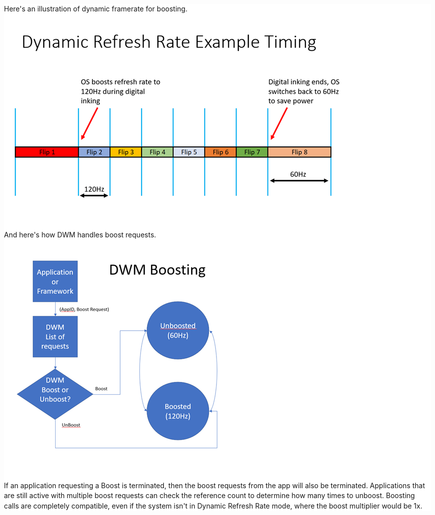 Here's an illustration of dynamic framerate for boosting.

![refresh rate boosted at flip2; inking ends by flip8, and rate returns to 60Hz](images/dyn-refresh-rate.png)

And here's how DWM handles boost requests.

![flowchart showing how DWM handles boost requests](images/dwm-boosting.png)

If an application requesting a Boost is terminated, then the boost requests from the app will also be terminated. Applications that are still active with multiple boost requests can check the reference count to determine how many times to unboost. Boosting calls are completely compatible, even if the system isn't in Dynamic Refresh Rate mode, where the boost multiplier would be 1x.
